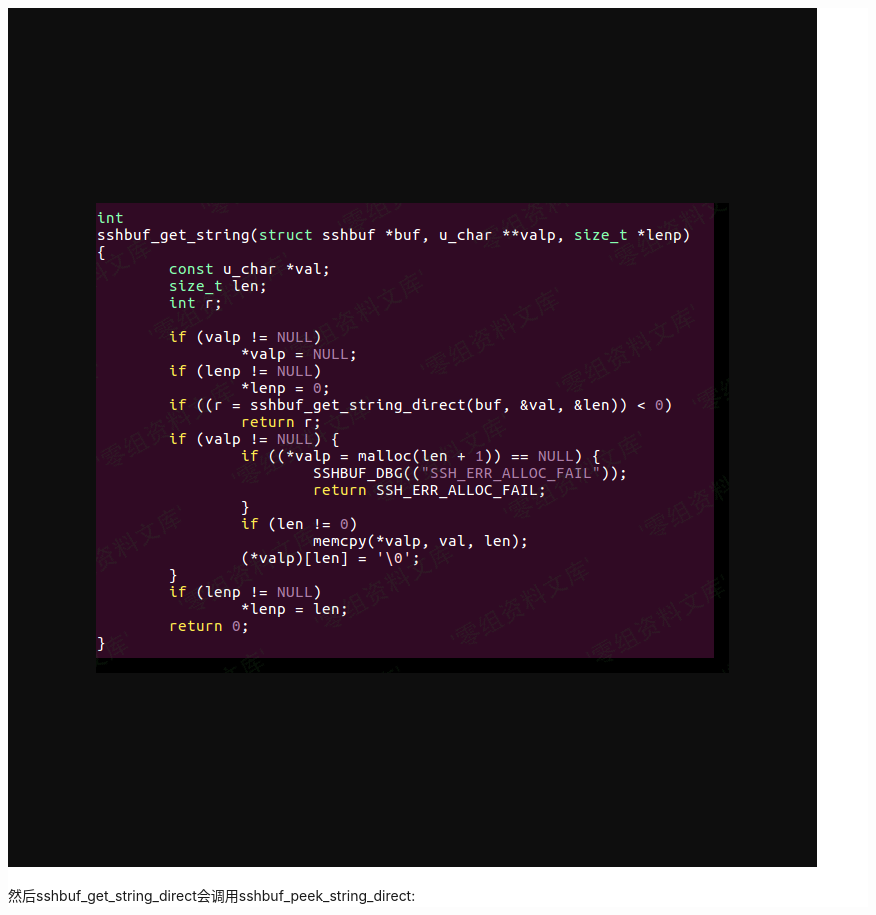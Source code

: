 ![](resource/(CVE-2018-15473)OpenSSH用户枚举漏洞/media/rId37.png)

然后sshbuf\_get\_string\_direct会调用sshbuf\_peek\_string\_direct:
